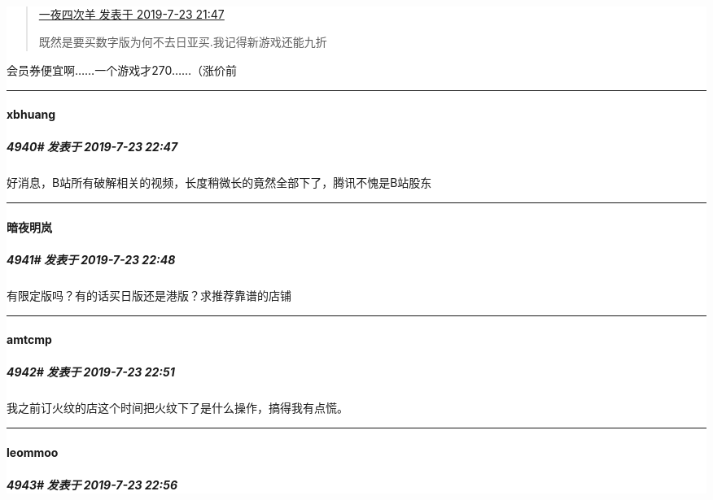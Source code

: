 

<blockquote><a href="httphttps://bbs.saraba1st.com/2b/forum.php?mod=redirect&amp;goto=findpost&amp;pid=44633889&amp;ptid=1810654" target="_blank">一夜四次羊 发表于 2019-7-23 21:47</a>

既然是要买数字版为何不去日亚买.我记得新游戏还能九折</blockquote>
会员券便宜啊……一个游戏才270……（涨价前







-----

####  xbhuang  
##### 4940#       发表于 2019-7-23 22:47




好消息，B站所有破解相关的视频，长度稍微长的竟然全部下了，腾讯不愧是B站股东







-----

####  暗夜明岚  
##### 4941#       发表于 2019-7-23 22:48




有限定版吗？有的话买日版还是港版？求推荐靠谱的店铺







-----

####  amtcmp  
##### 4942#       发表于 2019-7-23 22:51




我之前订火纹的店这个时间把火纹下了是什么操作，搞得我有点慌。







-----

####  leommoo  
##### 4943#       发表于 2019-7-23 22:56



